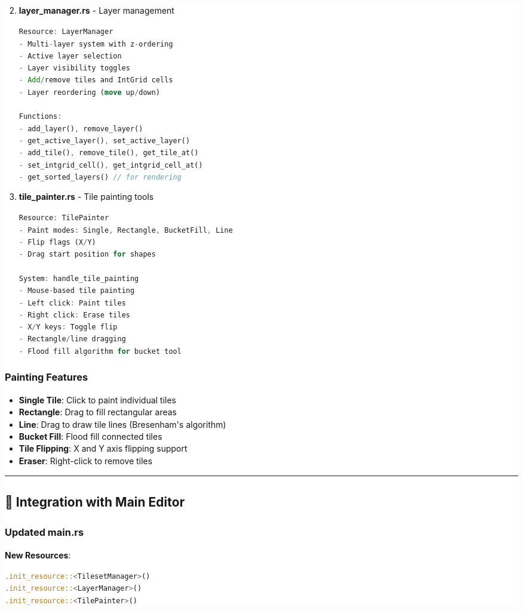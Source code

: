    ```rust
   ```

2. **layer_manager.rs** - Layer management
   ```rust
   Resource: LayerManager
   - Multi-layer system with z-ordering
   - Active layer selection
   - Layer visibility toggles
   - Add/remove tiles and IntGrid cells
   - Layer reordering (move up/down)

   Functions:
   - add_layer(), remove_layer()
   - get_active_layer(), set_active_layer()
   - add_tile(), remove_tile(), get_tile_at()
   - set_intgrid_cell(), get_intgrid_cell_at()
   - get_sorted_layers() // for rendering
   ```

3. **tile_painter.rs** - Tile painting tools
   ```rust
   Resource: TilePainter
   - Paint modes: Single, Rectangle, BucketFill, Line
   - Flip flags (X/Y)
   - Drag start position for shapes

   System: handle_tile_painting
   - Mouse-based tile painting
   - Left click: Paint tiles
   - Right click: Erase tiles
   - X/Y keys: Toggle flip
   - Rectangle/line dragging
   - Flood fill algorithm for bucket tool
   ```

### Painting Features

- **Single Tile**: Click to paint individual tiles
- **Rectangle**: Drag to fill rectangular areas
- **Line**: Drag to draw tile lines (Bresenham's algorithm)
- **Bucket Fill**: Flood fill connected tiles
- **Tile Flipping**: X and Y axis flipping support
- **Eraser**: Right-click to remove tiles

---

## 🔧 Integration with Main Editor

### Updated main.rs

**New Resources**:
```rust
.init_resource::<TilesetManager>()
.init_resource::<LayerManager>()
.init_resource::<TilePainter>()
```
